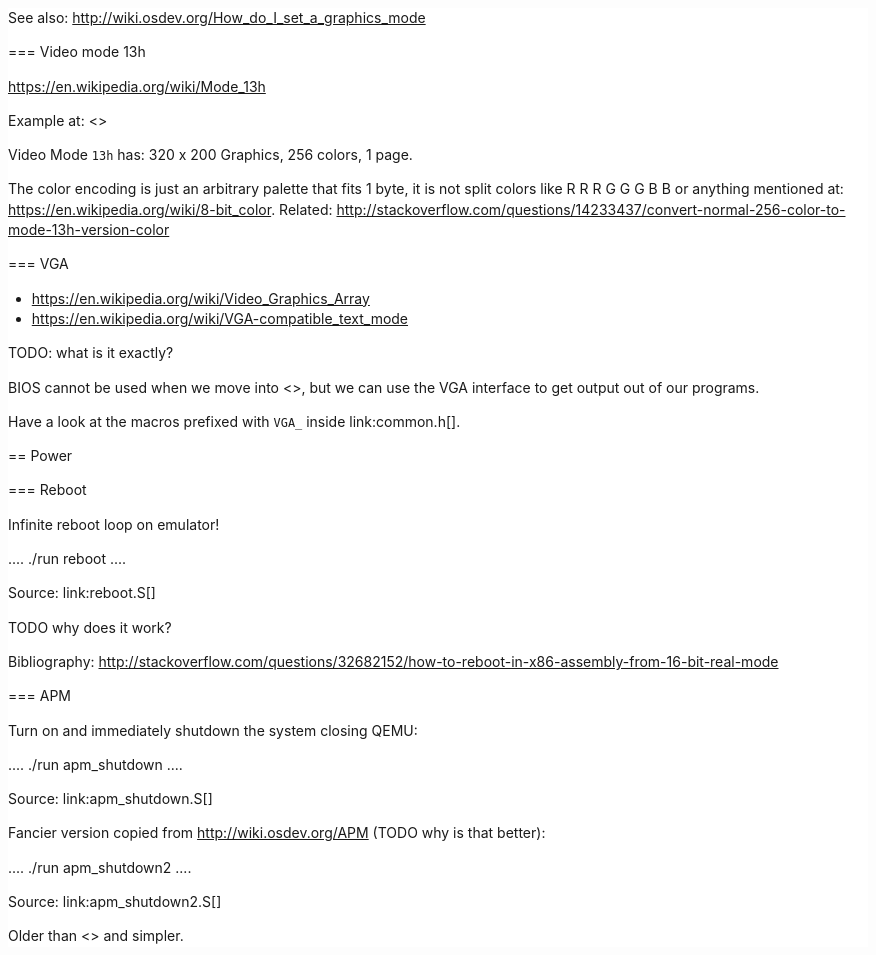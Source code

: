 See also: http://wiki.osdev.org/How_do_I_set_a_graphics_mode

=== Video mode 13h

https://en.wikipedia.org/wiki/Mode_13h

Example at: <<bios-draw-pixel>>

Video Mode `13h` has: 320 x 200 Graphics, 256 colors, 1 page.

The color encoding is just an arbitrary palette that fits 1 byte, it is not split colors like R  R  R  G  G  G  B  B or anything mentioned at: https://en.wikipedia.org/wiki/8-bit_color. Related: http://stackoverflow.com/questions/14233437/convert-normal-256-color-to-mode-13h-version-color

=== VGA

* https://en.wikipedia.org/wiki/Video_Graphics_Array
* https://en.wikipedia.org/wiki/VGA-compatible_text_mode

TODO: what is it exactly?

BIOS cannot be used when we move into <<protected-mode>>, but we can use the VGA interface to get output out of our programs.

Have a look at the macros prefixed with `VGA_` inside link:common.h[].

== Power

=== Reboot

Infinite reboot loop on emulator!

....
./run reboot
....

Source: link:reboot.S[]

TODO why does it work?

Bibliography: http://stackoverflow.com/questions/32682152/how-to-reboot-in-x86-assembly-from-16-bit-real-mode

=== APM

Turn on and immediately shutdown the system closing QEMU:

....
./run apm_shutdown
....

Source: link:apm_shutdown.S[]

Fancier version copied from http://wiki.osdev.org/APM (TODO why is that better):

....
./run apm_shutdown2
....

Source: link:apm_shutdown2.S[]

Older than <<acpi>> and simpler.
